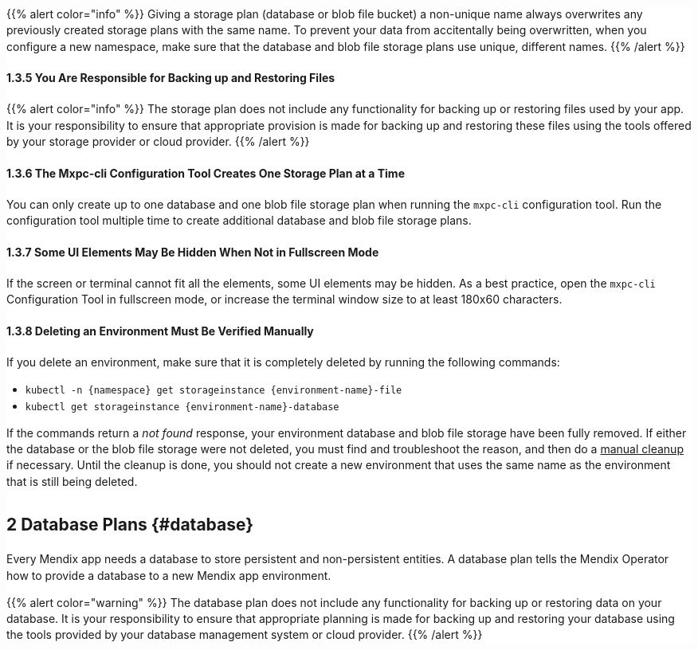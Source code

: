 {{% alert color="info" %}}
Giving a storage plan (database or blob file bucket) a non-unique name always overwrites any previously created storage plans with the same name. To prevent your data from accitentally being overwritten, when you configure a new namespace, make sure that the database and blob file storage plans use unique, different names.
{{% /alert %}}

#### 1.3.5 You Are Responsible for Backing up and Restoring Files

{{% alert color="info" %}}
The storage plan does not include any functionality for backing up or restoring files used by your app. It is your responsibility to ensure that appropriate provision is made for backing up and restoring these files using the tools offered by your storage provider or cloud provider.
{{% /alert %}}

#### 1.3.6 The Mxpc-cli Configuration Tool Creates One Storage Plan at a Time

You can only create up to one database and one blob file storage plan when running the `mxpc-cli` configuration tool. Run the configuration tool multiple time to create additional database and blob file storage plans.

#### 1.3.7 Some UI Elements May Be Hidden When Not in Fullscreen Mode

If the screen or terminal cannot fit all the elements, some UI elements may be hidden. As a best practice, open the `mxpc-cli` Configuration Tool in fullscreen mode, or increase the terminal window size to at least 180x60 characters.

#### 1.3.8 Deleting an Environment Must Be Verified Manually

If you delete an environment, make sure that it is completely deleted by running the following commands:

* `kubectl -n {namespace} get storageinstance {environment-name}-file`
* `kubectl get storageinstance {environment-name}-database` 

If the commands return a *not found* response, your environment database and blob file storage have been fully removed. If either the database or the blob file storage were not deleted, you must find and troubleshoot the reason, and then do a [manual cleanup](/developerportal/deploy/private-cloud-deploy/#delete-storage) if necessary. Until the cleanup is done, you should not create a new environment that uses the same name as the environment that is still being deleted.

## 2 Database Plans {#database}

Every Mendix app needs a database to store persistent and non-persistent entities. A database plan tells the Mendix Operator how to provide a database to a new Mendix app environment.

{{% alert color="warning" %}}
The database plan does not include any functionality for backing up or restoring data on your database. It is your responsibility to ensure that appropriate planning is made for backing up and restoring your database using the tools provided by your database management system or cloud provider.
{{% /alert %}}
